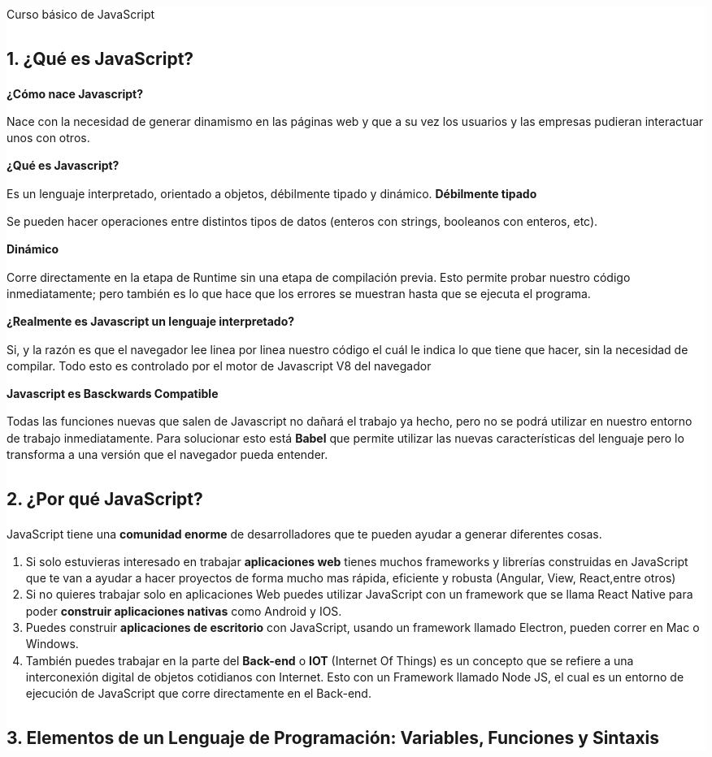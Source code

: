 ﻿Curso básico de JavaScript

## 1. ¿Qué es JavaScript?

**¿Cómo nace Javascript?**

Nace con la necesidad de generar dinamismo en las páginas web y que a su vez los usuarios y las empresas pudieran interactuar unos con otros.

**¿Qué es Javascript?**

Es un lenguaje interpretado, orientado a objetos, débilmente tipado y dinámico. **Débilmente tipado**

Se pueden hacer operaciones entre distintos tipos de datos (enteros con strings, booleanos con enteros, etc).

**Dinámico**

Corre directamente en la etapa de Runtime sin una etapa de compilación previa. Esto permite probar nuestro código inmediatamente; pero también es lo que hace que los errores se muestran hasta que se ejecuta el programa.

**¿Realmente es Javascript un lenguaje interpretado?**

Si, y la razón es que el navegador lee linea por linea nuestro código el cuál le indica lo que tiene que hacer, sin la necesidad de compilar. Todo esto es controlado por el motor de Javascript V8 del navegador

**Javascript es Basckwards Compatible**

Todas las funciones nuevas que salen de Javascript no dañará el trabajo ya hecho, pero no se podrá utilizar en nuestro entorno de trabajo inmediatamente. Para solucionar esto está **Babel** que permite utilizar las nuevas características del lenguaje pero lo transforma a una versión que el navegador pueda entender.

## 2. ¿Por qué JavaScript?

JavaScript tiene una **comunidad enorme** de desarrolladores que te pueden ayudar a generar diferentes cosas.

1. Si solo estuvieras interesado en trabajar **aplicaciones web** tienes muchos frameworks y librerías construidas en JavaScript que te van a ayudar a hacer proyectos de forma mucho mas rápida, eficiente y robusta (Angular, View, React,entre otros)
2. Si no quieres trabajar solo en aplicaciones Web puedes utilizar JavaScript con un framework que se llama React Native para poder **construir aplicaciones nativas** como Android y IOS.
3. Puedes construir **aplicaciones de escritorio** con JavaScript, usando un framework llamado Electron, pueden correr en Mac o Windows.
4. También puedes trabajar en la parte del **Back-end** o **IOT** (Internet Of Things) es un concepto que se refiere a una interconexión digital de objetos cotidianos con Internet. Esto con un Framework llamado Node JS, el cual es un entorno de ejecución de JavaScript que corre directamente en el Back-end.

## 3. Elementos de un Lenguaje de Programación: Variables, Funciones y Sintaxis

